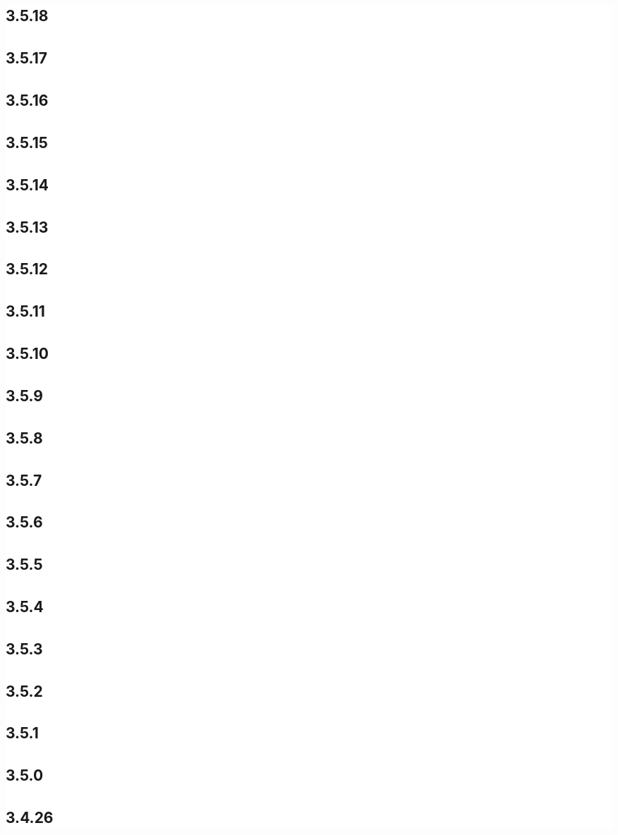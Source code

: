 ## 3.5.18

## 3.5.17

## 3.5.16

## 3.5.15

## 3.5.14

## 3.5.13

## 3.5.12

## 3.5.11

## 3.5.10

## 3.5.9

## 3.5.8

## 3.5.7

## 3.5.6

## 3.5.5

## 3.5.4

## 3.5.3

## 3.5.2

## 3.5.1

## 3.5.0

## 3.4.26
